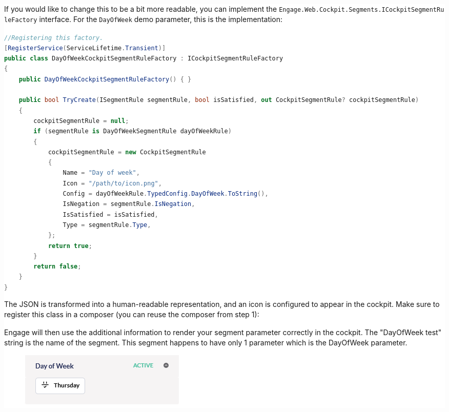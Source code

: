 If you would like to change this to be a bit more readable, you can implement the `Engage.Web.Cockpit.Segments.ICockpitSegmentRuleFactory` interface. For the `DayOfWeek` demo parameter, this is the implementation:

```c#
//Registering this factory.
[RegisterService(ServiceLifetime.Transient)]
public class DayOfWeekCockpitSegmentRuleFactory : ICockpitSegmentRuleFactory
{
    public DayOfWeekCockpitSegmentRuleFactory() { }

    public bool TryCreate(ISegmentRule segmentRule, bool isSatisfied, out CockpitSegmentRule? cockpitSegmentRule)
    {
        cockpitSegmentRule = null;
        if (segmentRule is DayOfWeekSegmentRule dayOfWeekRule)
        {
            cockpitSegmentRule = new CockpitSegmentRule
            {
                Name = "Day of week",
                Icon = "/path/to/icon.png",
                Config = dayOfWeekRule.TypedConfig.DayOfWeek.ToString(),
                IsNegation = segmentRule.IsNegation,
                IsSatisfied = isSatisfied,
                Type = segmentRule.Type,
            };
            return true;
        }
        return false;
    }
}
```

The JSON is transformed into a human-readable representation, and an icon is configured to appear in the cockpit. Make sure to register this class in a composer (you can reuse the composer from step 1):

Engage will then use the additional information to render your segment parameter correctly in the cockpit. The "DayOfWeek test" string is the name of the segment. This segment happens to have only 1 parameter which is the DayOfWeek parameter.

<figure><img src="../../.gitbook/assets/engage-tutorials-personalized-segments-cockpit-formatted-v16.png"></figure>
